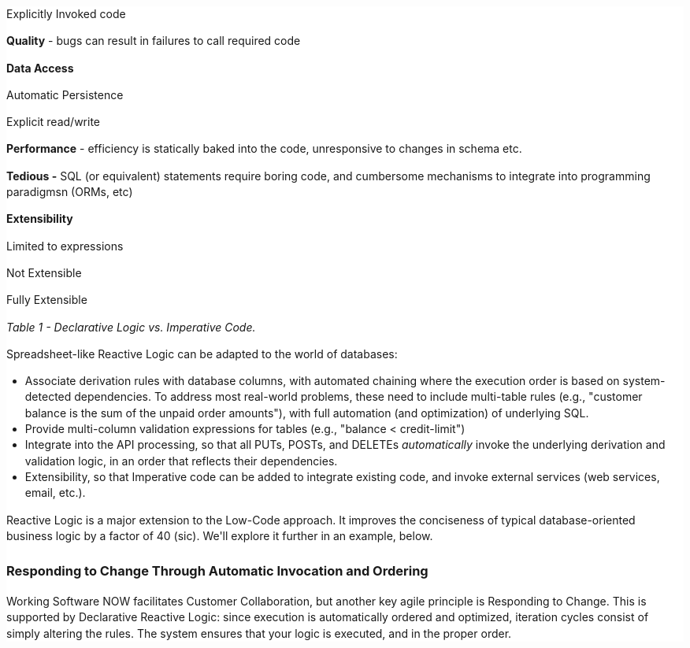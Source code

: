   


  


Explicitly Invoked code

**Quality** - bugs can result in failures to call required code

  


**Data Access**

Automatic Persistence

  


Explicit read/write

**Performance** - efficiency is statically baked into the code, unresponsive to changes in schema etc.

**Tedious -** SQL (or equivalent) statements require boring code, and cumbersome mechanisms to integrate into programming paradigmsn (ORMs, etc)

**Extensibility**

Limited to expressions

Not Extensible

Fully Extensible

  


_Table 1 - Declarative Logic vs. Imperative Code._

Spreadsheet-like Reactive Logic can be adapted to the world of databases:

  * Associate derivation rules with database columns, with automated chaining where the execution order is based on system-detected dependencies. To address most real-world problems, these need to include multi-table rules (e.g., "customer balance is the sum of the unpaid order amounts"), with full automation (and optimization) of underlying SQL.
  * Provide multi-column validation expressions for tables (e.g., "balance < credit-limit")
  * Integrate into the API processing, so that all PUTs, POSTs, and DELETEs _automatically_ invoke the underlying derivation and validation logic, in an order that reflects their dependencies.
  * Extensibility, so that Imperative code can be added to integrate existing code, and invoke external services (web services, email, etc.).

Reactive Logic is a major extension to the Low-Code approach. It improves the conciseness of typical database-oriented business logic by a factor of 40 (sic). We'll explore it further in an example, below.

### Responding to Change Through Automatic Invocation and Ordering

Working Software NOW facilitates Customer Collaboration, but another key agile principle is Responding to Change. This is supported by Declarative Reactive Logic: since execution is automatically ordered and optimized, iteration cycles consist of simply altering the rules. The system ensures that your logic is executed, and in the proper order.
